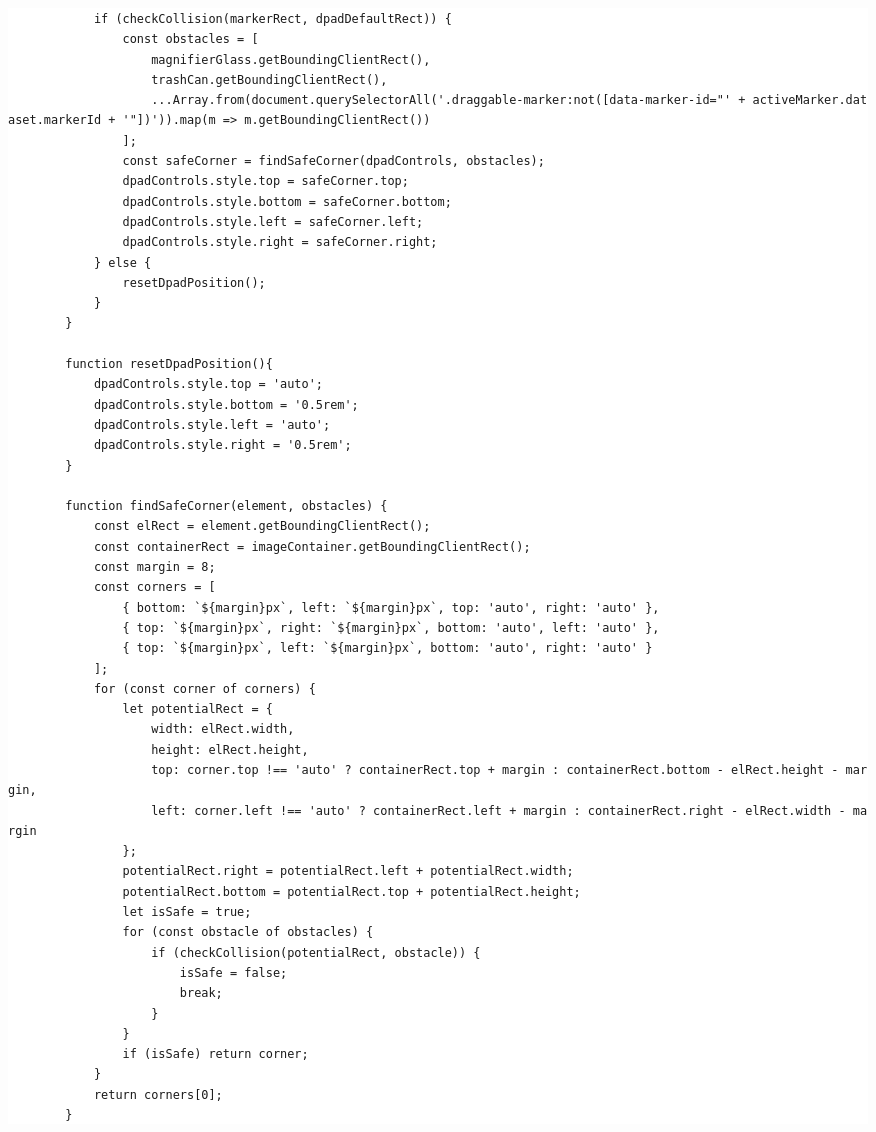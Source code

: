                 if (checkCollision(markerRect, dpadDefaultRect)) {
                    const obstacles = [
                        magnifierGlass.getBoundingClientRect(),
                        trashCan.getBoundingClientRect(),
                        ...Array.from(document.querySelectorAll('.draggable-marker:not([data-marker-id="' + activeMarker.dataset.markerId + '"])')).map(m => m.getBoundingClientRect())
                    ];
                    const safeCorner = findSafeCorner(dpadControls, obstacles);
                    dpadControls.style.top = safeCorner.top;
                    dpadControls.style.bottom = safeCorner.bottom;
                    dpadControls.style.left = safeCorner.left;
                    dpadControls.style.right = safeCorner.right;
                } else {
                    resetDpadPosition();
                }
            }
            
            function resetDpadPosition(){
                dpadControls.style.top = 'auto';
                dpadControls.style.bottom = '0.5rem';
                dpadControls.style.left = 'auto';
                dpadControls.style.right = '0.5rem';
            }

            function findSafeCorner(element, obstacles) {
                const elRect = element.getBoundingClientRect();
                const containerRect = imageContainer.getBoundingClientRect();
                const margin = 8;
                const corners = [
                    { bottom: `${margin}px`, left: `${margin}px`, top: 'auto', right: 'auto' },
                    { top: `${margin}px`, right: `${margin}px`, bottom: 'auto', left: 'auto' },
                    { top: `${margin}px`, left: `${margin}px`, bottom: 'auto', right: 'auto' }
                ];
                for (const corner of corners) {
                    let potentialRect = {
                        width: elRect.width,
                        height: elRect.height,
                        top: corner.top !== 'auto' ? containerRect.top + margin : containerRect.bottom - elRect.height - margin,
                        left: corner.left !== 'auto' ? containerRect.left + margin : containerRect.right - elRect.width - margin
                    };
                    potentialRect.right = potentialRect.left + potentialRect.width;
                    potentialRect.bottom = potentialRect.top + potentialRect.height;
                    let isSafe = true;
                    for (const obstacle of obstacles) {
                        if (checkCollision(potentialRect, obstacle)) {
                            isSafe = false;
                            break;
                        }
                    }
                    if (isSafe) return corner;
                }
                return corners[0];
            }
            